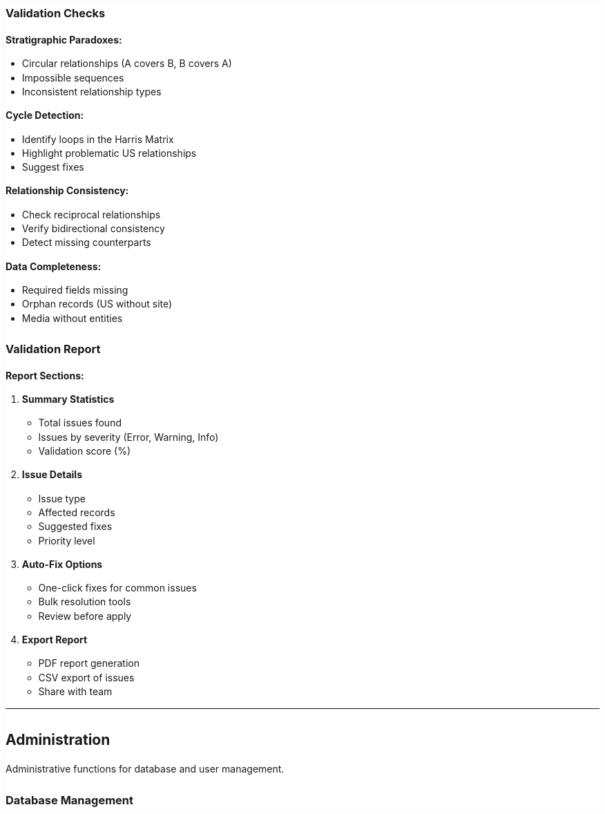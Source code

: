 ### Validation Checks

**Stratigraphic Paradoxes:**
- Circular relationships (A covers B, B covers A)
- Impossible sequences
- Inconsistent relationship types

**Cycle Detection:**
- Identify loops in the Harris Matrix
- Highlight problematic US relationships
- Suggest fixes

**Relationship Consistency:**
- Check reciprocal relationships
- Verify bidirectional consistency
- Detect missing counterparts

**Data Completeness:**
- Required fields missing
- Orphan records (US without site)
- Media without entities

### Validation Report

**Report Sections:**
1. **Summary Statistics**
   - Total issues found
   - Issues by severity (Error, Warning, Info)
   - Validation score (%)

2. **Issue Details**
   - Issue type
   - Affected records
   - Suggested fixes
   - Priority level

3. **Auto-Fix Options**
   - One-click fixes for common issues
   - Bulk resolution tools
   - Review before apply

4. **Export Report**
   - PDF report generation
   - CSV export of issues
   - Share with team

---

## Administration

Administrative functions for database and user management.

### Database Management
